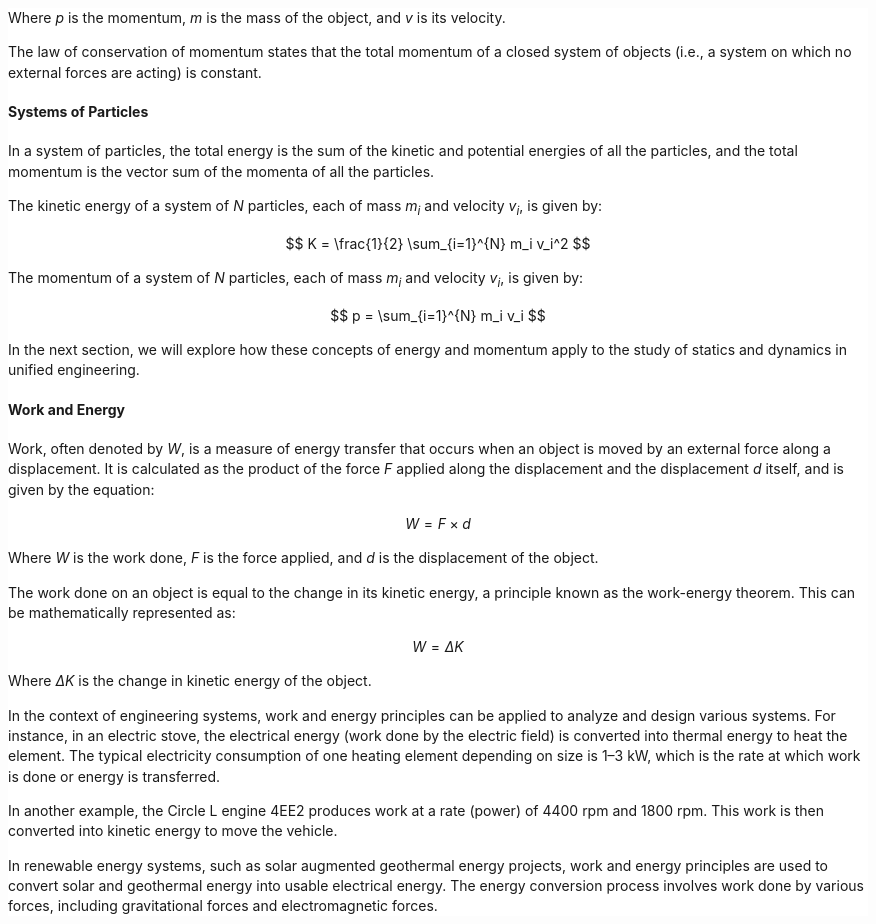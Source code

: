 Where $p$ is the momentum, $m$ is the mass of the object, and $v$ is its velocity.

The law of conservation of momentum states that the total momentum of a closed system of objects (i.e., a system on which no external forces are acting) is constant.

#### Systems of Particles

In a system of particles, the total energy is the sum of the kinetic and potential energies of all the particles, and the total momentum is the vector sum of the momenta of all the particles.

The kinetic energy of a system of $N$ particles, each of mass $m_i$ and velocity $v_i$, is given by:

$$
K = \frac{1}{2} \sum_{i=1}^{N} m_i v_i^2
$$

The momentum of a system of $N$ particles, each of mass $m_i$ and velocity $v_i$, is given by:

$$
p = \sum_{i=1}^{N} m_i v_i
$$

In the next section, we will explore how these concepts of energy and momentum apply to the study of statics and dynamics in unified engineering.

#### Work and Energy

Work, often denoted by $W$, is a measure of energy transfer that occurs when an object is moved by an external force along a displacement. It is calculated as the product of the force $F$ applied along the displacement and the displacement $d$ itself, and is given by the equation:

$$
W = F \times d
$$

Where $W$ is the work done, $F$ is the force applied, and $d$ is the displacement of the object.

The work done on an object is equal to the change in its kinetic energy, a principle known as the work-energy theorem. This can be mathematically represented as:

$$
W = \Delta K
$$

Where $\Delta K$ is the change in kinetic energy of the object.

In the context of engineering systems, work and energy principles can be applied to analyze and design various systems. For instance, in an electric stove, the electrical energy (work done by the electric field) is converted into thermal energy to heat the element. The typical electricity consumption of one heating element depending on size is 1–3 kW, which is the rate at which work is done or energy is transferred.

In another example, the Circle L engine 4EE2 produces work at a rate (power) of 4400 rpm and 1800 rpm. This work is then converted into kinetic energy to move the vehicle.

In renewable energy systems, such as solar augmented geothermal energy projects, work and energy principles are used to convert solar and geothermal energy into usable electrical energy. The energy conversion process involves work done by various forces, including gravitational forces and electromagnetic forces.
